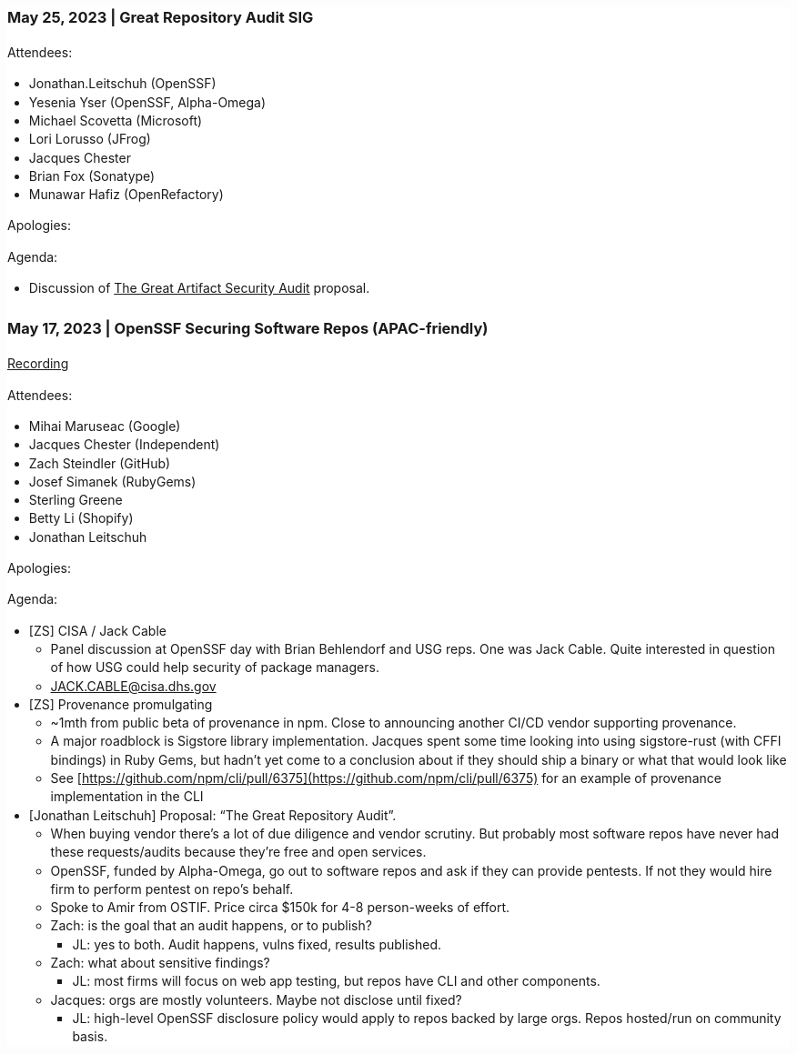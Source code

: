 <h3>May 25, 2023 | Great Repository Audit SIG</h3>


Attendees:



* Jonathan.Leitschuh (OpenSSF)
* Yesenia Yser (OpenSSF, Alpha-Omega)
* Michael Scovetta (Microsoft)
* Lori Lorusso (JFrog)
* Jacques Chester
* Brian Fox (Sonatype)
* Munawar Hafiz (OpenRefactory)

Apologies:

Agenda:



* Discussion of [The Great Artifact Security Audit](https://openssf.slack.com/files/U01LYFRTSQ7/F0595TSF2TA/the_great_artifact_repository_audit) proposal.

<h3>May 17, 2023 | OpenSSF Securing Software Repos (APAC-friendly)</h3>

  [Recording](https://youtu.be/95BU8dJW1nE)


Attendees:



* Mihai Maruseac (Google)
* Jacques Chester (Independent)
* Zach Steindler (GitHub)
* Josef Simanek (RubyGems)
* Sterling Greene
* Betty Li (Shopify)
* Jonathan Leitschuh

Apologies:

Agenda:



* [ZS] CISA / Jack Cable
    * Panel discussion at OpenSSF day with Brian Behlendorf and USG reps. One was Jack Cable. Quite interested in question of how USG could help security of package managers.
    * JACK.CABLE@cisa.dhs.gov 
* [ZS] Provenance promulgating
    * ~1mth from public beta of provenance in npm. Close to announcing another CI/CD vendor supporting provenance.
    * A major roadblock is Sigstore library implementation. Jacques spent some time looking into using sigstore-rust (with CFFI bindings) in Ruby Gems, but hadn’t yet come to a conclusion about if they should ship a binary or what that would look like
    * See [https://github.com/npm/cli/pull/6375](https://github.com/npm/cli/pull/6375) for an example of provenance implementation in the CLI
* [Jonathan Leitschuh] Proposal: “The Great Repository Audit”.
    * When buying vendor there’s a lot of due diligence and vendor scrutiny. But probably most software repos have never had these requests/audits because they’re free and open services.
    * OpenSSF, funded by Alpha-Omega, go out to software repos and ask if they can provide pentests. If not they would hire firm to perform pentest on repo’s behalf.
    * Spoke to Amir from OSTIF. Price circa $150k for 4-8 person-weeks of effort.
    * Zach: is the goal that an audit happens, or to publish?
        * JL: yes to both. Audit happens, vulns fixed, results published.
    * Zach: what about sensitive findings?
        * JL: most firms will focus on web app testing, but repos have CLI and other components.
    * Jacques: orgs are mostly volunteers. Maybe not disclose until fixed?
        * JL: high-level OpenSSF disclosure policy would apply to repos backed by large orgs. Repos hosted/run on community basis.